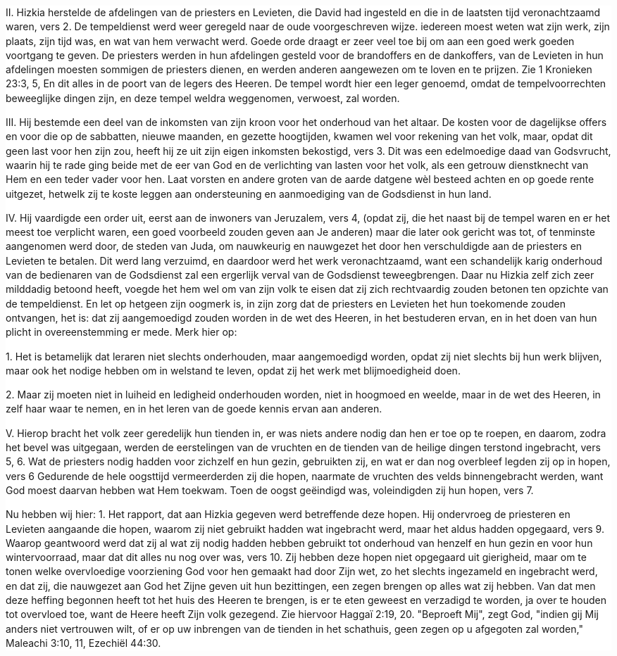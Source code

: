II. Hizkia herstelde de afdelingen van de priesters en Levieten, die David had ingesteld en die in de laatsten tijd veronachtzaamd waren, vers 2. De tempeldienst werd weer geregeld naar de oude voorgeschreven wijze. iedereen moest weten wat zijn werk, zijn plaats, zijn tijd was, en wat van hem verwacht werd. Goede orde draagt er zeer veel toe bij om aan een goed werk goeden voortgang te geven. De priesters werden in hun afdelingen gesteld voor de brandoffers en de dankoffers, van de Levieten in hun afdelingen moesten sommigen de priesters dienen, en werden anderen aangewezen om te loven en te prijzen. Zie 1 Kronieken 23:3, 5, En dit alles in de poort van de legers des Heeren. De tempel wordt hier een leger genoemd, omdat de tempelvoorrechten beweeglijke dingen zijn, en deze tempel weldra weggenomen, verwoest, zal worden.

III. Hij bestemde een deel van de inkomsten van zijn kroon voor het onderhoud van het altaar. De kosten voor de dagelijkse offers en voor die op de sabbatten, nieuwe maanden, en gezette hoogtijden, kwamen wel voor rekening van het volk, maar, opdat dit geen last voor hen zijn zou, heeft hij ze uit zijn eigen inkomsten bekostigd, vers 3. Dit was een edelmoedige daad van Godsvrucht, waarin hij te rade ging beide met de eer van God en de verlichting van lasten voor het volk, als een getrouw dienstknecht van Hem en een teder vader voor hen. Laat vorsten en andere groten van de aarde datgene wèl besteed achten en op goede rente uitgezet, hetwelk zij te koste leggen aan ondersteuning en aanmoediging van de Godsdienst in hun land.

IV. Hij vaardigde een order uit, eerst aan de inwoners van Jeruzalem, vers 4, (opdat zij, die het naast bij de tempel waren en er het meest toe verplicht waren, een goed voorbeeld zouden geven aan Je anderen) maar die later ook gericht was tot, of tenminste aangenomen werd door, de steden van Juda, om nauwkeurig en nauwgezet het door hen verschuldigde aan de priesters en Levieten te betalen. Dit werd lang verzuimd, en daardoor werd het werk veronachtzaamd, want een schandelijk karig onderhoud van de bedienaren van de Godsdienst zal een ergerlijk verval van de Godsdienst teweegbrengen. Daar nu Hizkia zelf zich zeer milddadig betoond heeft, voegde het hem wel om van zijn volk te eisen dat zij zich rechtvaardig zouden betonen ten opzichte van de tempeldienst. En let op hetgeen zijn oogmerk is, in zijn zorg dat de priesters en Levieten het hun toekomende zouden ontvangen, het is: dat zij aangemoedigd zouden worden in de wet des Heeren, in het bestuderen ervan, en in het doen van hun plicht in overeenstemming er mede. Merk hier op: 

1\. Het is betamelijk dat leraren niet slechts onderhouden, maar aangemoedigd worden, opdat zij niet slechts bij hun werk blijven, maar ook het nodige hebben om in welstand te leven, opdat zij het werk met blijmoedigheid doen.

2\. Maar zij moeten niet in luiheid en ledigheid onderhouden worden, niet in hoogmoed en weelde, maar in de wet des Heeren, in zelf haar waar te nemen, en in het leren van de goede kennis ervan aan anderen.

V. Hierop bracht het volk zeer geredelijk hun tienden in, er was niets andere nodig dan hen er toe op te roepen, en daarom, zodra het bevel was uitgegaan, werden de eerstelingen van de vruchten en de tienden van de heilige dingen terstond ingebracht, vers 5, 6. Wat de priesters nodig hadden voor zichzelf en hun gezin, gebruikten zij, en wat er dan nog overbleef legden zij op in hopen, vers 6 Gedurende de hele oogsttijd vermeerderden zij die hopen, naarmate de vruchten des velds binnengebracht werden, want God moest daarvan hebben wat Hem toekwam. Toen de oogst geëindigd was, voleindigden zij hun hopen, vers 7. 

Nu hebben wij hier: 
1\. Het rapport, dat aan Hizkia gegeven werd betreffende deze hopen. Hij ondervroeg de priesteren en Levieten aangaande die hopen, waarom zij niet gebruikt hadden wat ingebracht werd, maar het aldus hadden opgegaard, vers 9. Waarop geantwoord werd dat zij al wat zij nodig hadden hebben gebruikt tot onderhoud van henzelf en hun gezin en voor hun wintervoorraad, maar dat dit alles nu nog over was, vers 10. Zij hebben deze hopen niet opgegaard uit gierigheid, maar om te tonen welke overvloedige voorziening God voor hen gemaakt had door Zijn wet, zo het slechts ingezameld en ingebracht werd, en dat zij, die nauwgezet aan God het Zijne geven uit hun bezittingen, een zegen brengen op alles wat zij hebben. Van dat men deze heffing begonnen heeft tot het huis des Heeren te brengen, is er te eten geweest en verzadigd te worden, ja over te houden tot overvloed toe, want de Heere heeft Zijn volk gezegend. Zie hiervoor Haggaï 2:19, 20. "Beproeft Mij", zegt God, "indien gij Mij anders niet vertrouwen wilt, of er op uw inbrengen van de tienden in het schathuis, geen zegen op u afgegoten zal worden," Maleachi 3:10, 11, Ezechiël 44:30.

